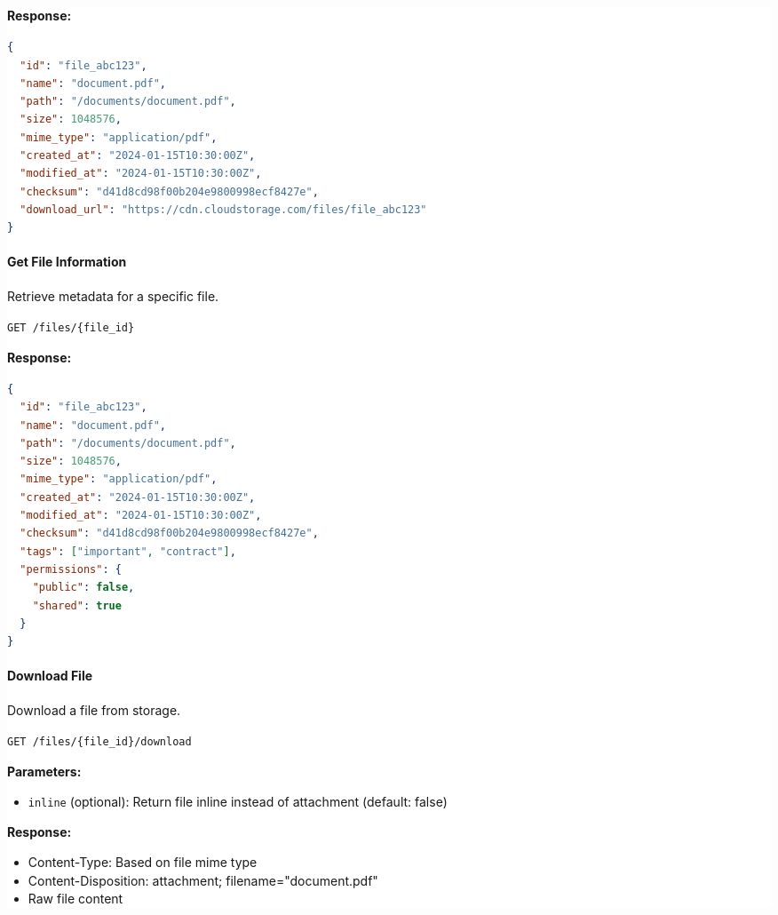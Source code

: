 **Response:**
```json
{
  "id": "file_abc123",
  "name": "document.pdf",
  "path": "/documents/document.pdf",
  "size": 1048576,
  "mime_type": "application/pdf",
  "created_at": "2024-01-15T10:30:00Z",
  "modified_at": "2024-01-15T10:30:00Z",
  "checksum": "d41d8cd98f00b204e9800998ecf8427e",
  "download_url": "https://cdn.cloudstorage.com/files/file_abc123"
}
```

#### Get File Information

Retrieve metadata for a specific file.

```http
GET /files/{file_id}
```

**Response:**
```json
{
  "id": "file_abc123",
  "name": "document.pdf",
  "path": "/documents/document.pdf",
  "size": 1048576,
  "mime_type": "application/pdf",
  "created_at": "2024-01-15T10:30:00Z",
  "modified_at": "2024-01-15T10:30:00Z",
  "checksum": "d41d8cd98f00b204e9800998ecf8427e",
  "tags": ["important", "contract"],
  "permissions": {
    "public": false,
    "shared": true
  }
}
```

#### Download File

Download a file from storage.

```http
GET /files/{file_id}/download
```

**Parameters:**
- `inline` (optional): Return file inline instead of attachment (default: false)

**Response:**
- Content-Type: Based on file mime type
- Content-Disposition: attachment; filename="document.pdf"
- Raw file content
